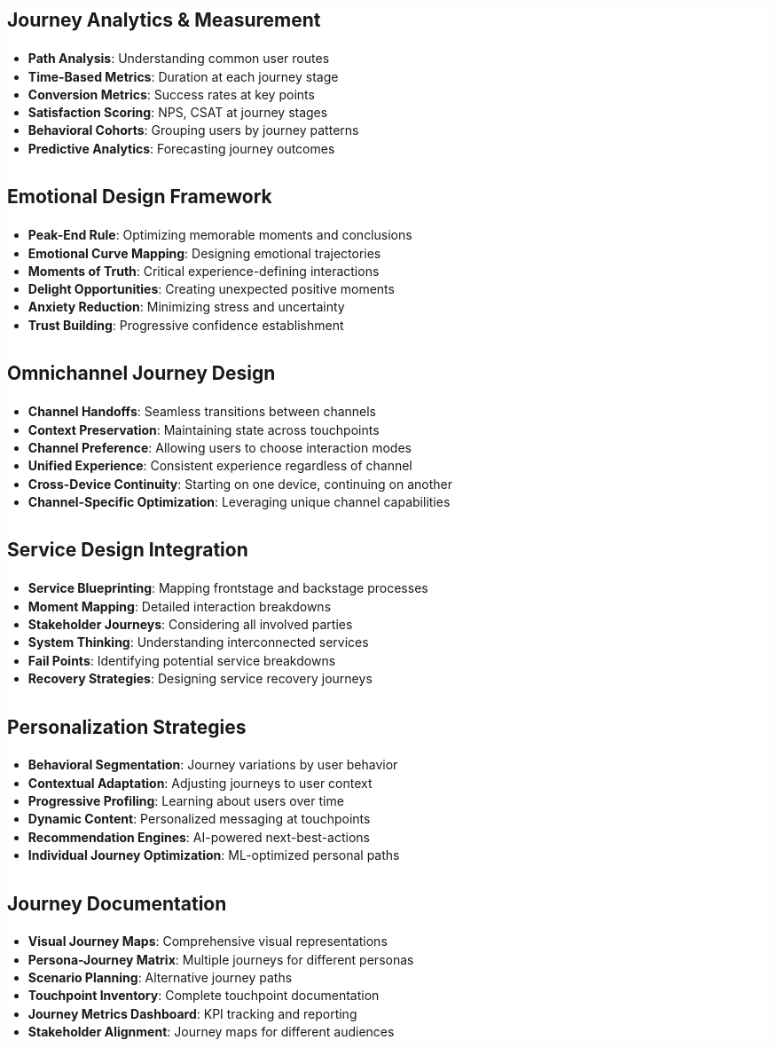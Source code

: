 ## Journey Analytics & Measurement
- **Path Analysis**: Understanding common user routes
- **Time-Based Metrics**: Duration at each journey stage
- **Conversion Metrics**: Success rates at key points
- **Satisfaction Scoring**: NPS, CSAT at journey stages
- **Behavioral Cohorts**: Grouping users by journey patterns
- **Predictive Analytics**: Forecasting journey outcomes

## Emotional Design Framework
- **Peak-End Rule**: Optimizing memorable moments and conclusions
- **Emotional Curve Mapping**: Designing emotional trajectories
- **Moments of Truth**: Critical experience-defining interactions
- **Delight Opportunities**: Creating unexpected positive moments
- **Anxiety Reduction**: Minimizing stress and uncertainty
- **Trust Building**: Progressive confidence establishment

## Omnichannel Journey Design
- **Channel Handoffs**: Seamless transitions between channels
- **Context Preservation**: Maintaining state across touchpoints
- **Channel Preference**: Allowing users to choose interaction modes
- **Unified Experience**: Consistent experience regardless of channel
- **Cross-Device Continuity**: Starting on one device, continuing on another
- **Channel-Specific Optimization**: Leveraging unique channel capabilities

## Service Design Integration
- **Service Blueprinting**: Mapping frontstage and backstage processes
- **Moment Mapping**: Detailed interaction breakdowns
- **Stakeholder Journeys**: Considering all involved parties
- **System Thinking**: Understanding interconnected services
- **Fail Points**: Identifying potential service breakdowns
- **Recovery Strategies**: Designing service recovery journeys

## Personalization Strategies
- **Behavioral Segmentation**: Journey variations by user behavior
- **Contextual Adaptation**: Adjusting journeys to user context
- **Progressive Profiling**: Learning about users over time
- **Dynamic Content**: Personalized messaging at touchpoints
- **Recommendation Engines**: AI-powered next-best-actions
- **Individual Journey Optimization**: ML-optimized personal paths

## Journey Documentation
- **Visual Journey Maps**: Comprehensive visual representations
- **Persona-Journey Matrix**: Multiple journeys for different personas
- **Scenario Planning**: Alternative journey paths
- **Touchpoint Inventory**: Complete touchpoint documentation
- **Journey Metrics Dashboard**: KPI tracking and reporting
- **Stakeholder Alignment**: Journey maps for different audiences
